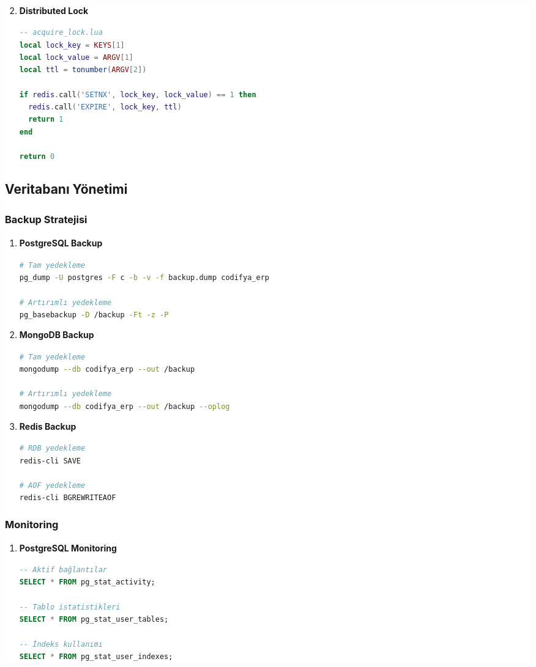 2. **Distributed Lock**
   ```lua
   -- acquire_lock.lua
   local lock_key = KEYS[1]
   local lock_value = ARGV[1]
   local ttl = tonumber(ARGV[2])
   
   if redis.call('SETNX', lock_key, lock_value) == 1 then
     redis.call('EXPIRE', lock_key, ttl)
     return 1
   end
   
   return 0
   ```

## Veritabanı Yönetimi

### Backup Stratejisi

1. **PostgreSQL Backup**
   ```bash
   # Tam yedekleme
   pg_dump -U postgres -F c -b -v -f backup.dump codifya_erp

   # Artırımlı yedekleme
   pg_basebackup -D /backup -Ft -z -P
   ```

2. **MongoDB Backup**
   ```bash
   # Tam yedekleme
   mongodump --db codifya_erp --out /backup

   # Artırımlı yedekleme
   mongodump --db codifya_erp --out /backup --oplog
   ```

3. **Redis Backup**
   ```bash
   # RDB yedekleme
   redis-cli SAVE

   # AOF yedekleme
   redis-cli BGREWRITEAOF
   ```

### Monitoring

1. **PostgreSQL Monitoring**
   ```sql
   -- Aktif bağlantılar
   SELECT * FROM pg_stat_activity;

   -- Tablo istatistikleri
   SELECT * FROM pg_stat_user_tables;

   -- İndeks kullanımı
   SELECT * FROM pg_stat_user_indexes;
   ```

